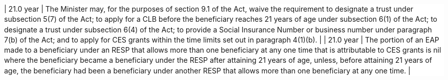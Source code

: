 | 21.0 year  | The Minister may, for the purposes of section 9.1 of the Act, waive the requirement to designate a trust under subsection 5(7) of the Act; to apply for a CLB before the beneficiary reaches 21 years of age under subsection 6(1) of the Act; to designate a trust under subsection 6(4) of the Act; to provide a Social Insurance Number or business number under paragraph 7(b) of the Act; and to apply for CES grants within the time limits set out in paragraph 4(1)(b).                                                                                                                                                                                                                                                                                                                                                                                                                                                                                                                                                                                                                                                                                                                                                                                                                                                                                                                                                                                                                                                                                                                                                                                                                                                                                                                                                                                                                                                                                                                                                                                                                                                                                                                                                                        |
| 21.0 year  | The portion of an EAP made to a beneficiary under an RESP that allows more than one beneficiary at any one time that is attributable to CES grants is nil where the beneficiary became a beneficiary under the RESP after attaining 21 years of age, unless, before attaining 21 years of age, the beneficiary had been a beneficiary under another RESP that allows more than one beneficiary at any one time.                                                                                                                                                                                                                                                                                                                                                                                                                                                                                                                                                                                                                                                                                                                                                                                                                                                                                                                                                                                                                                                                                                                                                                                                                                                                                                                                                                                                                                                                                                                                                                                                                                                                                                                                                                                                                                        |